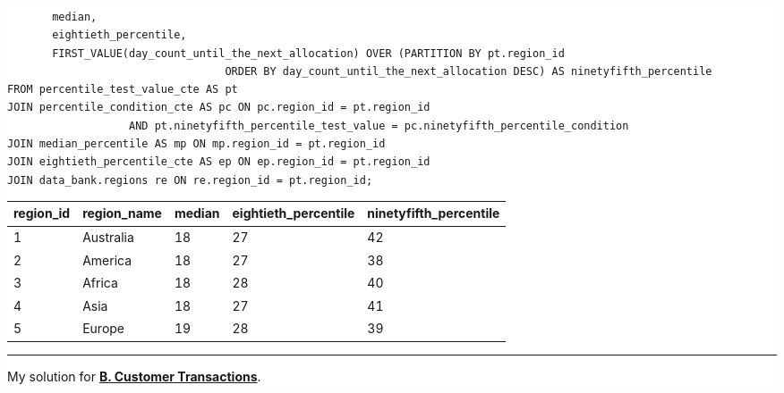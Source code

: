 ```mysql
       median,
       eightieth_percentile,
       FIRST_VALUE(day_count_until_the_next_allocation) OVER (PARTITION BY pt.region_id 
							      ORDER BY day_count_until_the_next_allocation DESC) AS ninetyfifth_percentile
FROM percentile_test_value_cte AS pt
JOIN percentile_condition_cte AS pc ON pc.region_id = pt.region_id
				   AND pt.ninetyfifth_percentile_test_value = pc.ninetyfifth_percentile_condition
JOIN median_percentile AS mp ON mp.region_id = pt.region_id
JOIN eightieth_percentile_cte AS ep ON ep.region_id = pt.region_id
JOIN data_bank.regions re ON re.region_id = pt.region_id;	
```
| region_id | region_name | median | eightieth_percentile | ninetyfifth_percentile |
|-----------|-------------|--------|----------------------|------------------------|
| 1         | Australia   | 18     | 27                   | 42                     |
| 2         | America     | 18     | 27                   | 38                     |
| 3         | Africa      | 18     | 28                   | 40                     |
| 4         | Asia        | 18     | 27                   | 41                     |
| 5         | Europe      | 19     | 28                   | 39                     |

---
My solution for **[B. Customer Transactions](B.%20Customer%20Transactions.md)**.
